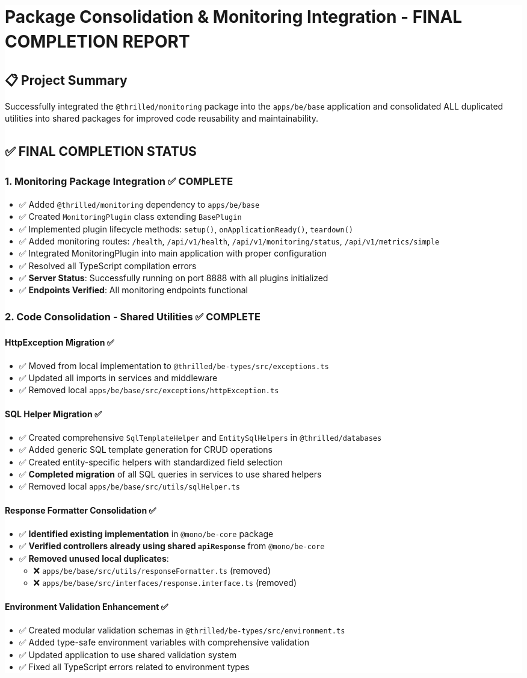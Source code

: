 # Package Consolidation & Monitoring Integration - FINAL COMPLETION REPORT

## 📋 Project Summary

Successfully integrated the `@thrilled/monitoring` package into the `apps/be/base` application and consolidated ALL duplicated utilities into shared packages for improved code reusability and maintainability.

## ✅ FINAL COMPLETION STATUS

### 1. **Monitoring Package Integration** ✅ COMPLETE
- ✅ Added `@thrilled/monitoring` dependency to `apps/be/base`
- ✅ Created `MonitoringPlugin` class extending `BasePlugin`
- ✅ Implemented plugin lifecycle methods: `setup()`, `onApplicationReady()`, `teardown()`
- ✅ Added monitoring routes: `/health`, `/api/v1/health`, `/api/v1/monitoring/status`, `/api/v1/metrics/simple`
- ✅ Integrated MonitoringPlugin into main application with proper configuration
- ✅ Resolved all TypeScript compilation errors
- ✅ **Server Status**: Successfully running on port 8888 with all plugins initialized
- ✅ **Endpoints Verified**: All monitoring endpoints functional

### 2. **Code Consolidation - Shared Utilities** ✅ COMPLETE

#### **HttpException Migration** ✅
- ✅ Moved from local implementation to `@thrilled/be-types/src/exceptions.ts`
- ✅ Updated all imports in services and middleware
- ✅ Removed local `apps/be/base/src/exceptions/httpException.ts`

#### **SQL Helper Migration** ✅
- ✅ Created comprehensive `SqlTemplateHelper` and `EntitySqlHelpers` in `@thrilled/databases`
- ✅ Added generic SQL template generation for CRUD operations
- ✅ Created entity-specific helpers with standardized field selection
- ✅ **Completed migration** of all SQL queries in services to use shared helpers
- ✅ Removed local `apps/be/base/src/utils/sqlHelper.ts`

#### **Response Formatter Consolidation** ✅
- ✅ **Identified existing implementation** in `@mono/be-core` package
- ✅ **Verified controllers already using shared `apiResponse`** from `@mono/be-core`
- ✅ **Removed unused local duplicates**:
  - ❌ `apps/be/base/src/utils/responseFormatter.ts` (removed)
  - ❌ `apps/be/base/src/interfaces/response.interface.ts` (removed)

#### **Environment Validation Enhancement** ✅
- ✅ Created modular validation schemas in `@thrilled/be-types/src/environment.ts`
- ✅ Added type-safe environment variables with comprehensive validation
- ✅ Updated application to use shared validation system
- ✅ Fixed all TypeScript errors related to environment types
